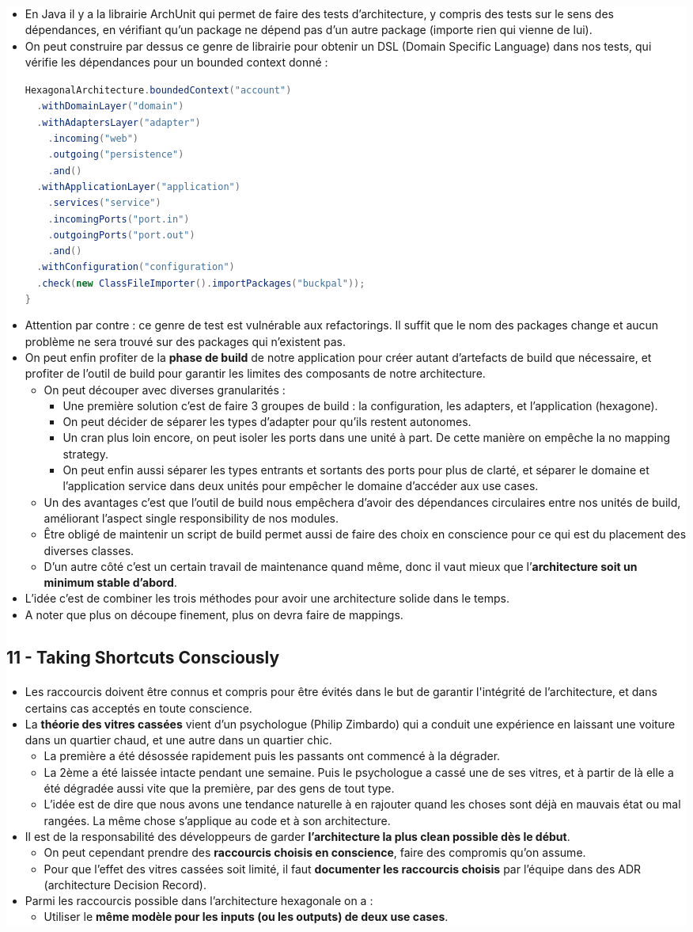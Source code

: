   - En Java il y a la librairie ArchUnit qui permet de faire des tests d’architecture, y compris des tests sur le sens des dépendances, en vérifiant qu’un package ne dépend pas d’un autre package (importe rien qui vienne de lui).
  - On peut construire par dessus ce genre de librairie pour obtenir un DSL (Domain Specific Language) dans nos tests, qui vérifie les dépendances pour un bounded context donné :
    ```java
    HexagonalArchitecture.boundedContext("account")
      .withDomainLayer("domain")
      .withAdaptersLayer("adapter")
        .incoming("web")
        .outgoing("persistence")
        .and()
      .withApplicationLayer("application")
        .services("service")
        .incomingPorts("port.in")
        .outgoingPorts("port.out")
        .and()
      .withConfiguration("configuration")
      .check(new ClassFileImporter().importPackages("buckpal"));
    }
    ```
  - Attention par contre : ce genre de test est vulnérable aux refactorings. Il suffit que le nom des packages change et aucun problème ne sera trouvé sur des packages qui n’existent pas.
- On peut enfin profiter de la **phase de build** de notre application pour créer autant d’artefacts de build que nécessaire, et profiter de l’outil de build pour garantir les limites des composants de notre architecture.
  - On peut découper avec diverses granularités :
    - Une première solution c’est de faire 3 groupes de build : la configuration, les adapters, et l’application (hexagone).
    - On peut décider de séparer les types d’adapter pour qu’ils restent autonomes.
    - Un cran plus loin encore, on peut isoler les ports dans une unité à part. De cette manière on empêche la no mapping strategy.
    - On peut enfin aussi séparer les types entrants et sortants des ports pour plus de clarté, et séparer le domaine et l’application service dans deux unités pour empêcher le domaine d’accéder aux use cases.
  - Un des avantages c’est que l’outil de build nous empêchera d’avoir des dépendances circulaires entre nos unités de build, améliorant l’aspect single responsibility de nos modules.
  - Être obligé de maintenir un script de build permet aussi de faire des choix en conscience pour ce qui est du placement des diverses classes.
  - D’un autre côté c’est un certain travail de maintenance quand même, donc il vaut mieux que l’**architecture soit un minimum stable d’abord**.
- L’idée c’est de combiner les trois méthodes pour avoir une architecture solide dans le temps.
- A noter que plus on découpe finement, plus on devra faire de mappings.

## 11 - Taking Shortcuts Consciously

- Les raccourcis doivent être connus et compris pour être évités dans le but de garantir l'intégrité de l’architecture, et dans certains cas acceptés en toute conscience.
- La **théorie des vitres cassées** vient d’un psychologue (Philip Zimbardo) qui a conduit une expérience en laissant une voiture dans un quartier chaud, et une autre dans un quartier chic.
  - La première a été désossée rapidement puis les passants ont commencé à la dégrader.
  - La 2ème a été laissée intacte pendant une semaine. Puis le psychologue a cassé une de ses vitres, et à partir de là elle a été dégradée aussi vite que la première, par des gens de tout type.
  - L’idée est de dire que nous avons une tendance naturelle à en rajouter quand les choses sont déjà en mauvais état ou mal rangées. La même chose s’applique au code et à son architecture.
- Il est de la responsabilité des développeurs de garder **l’architecture la plus clean possible dès le début**.
  - On peut cependant prendre des **raccourcis choisis en conscience**, faire des compromis qu’on assume.
  - Pour que l’effet des vitres cassées soit limité, il faut **documenter les raccourcis choisis** par l’équipe dans des ADR (architecture Decision Record).
- Parmi les raccourcis possible dans l’architecture hexagonale on a :
  - Utiliser le **même modèle pour les inputs (ou les outputs) de deux use cases**.
